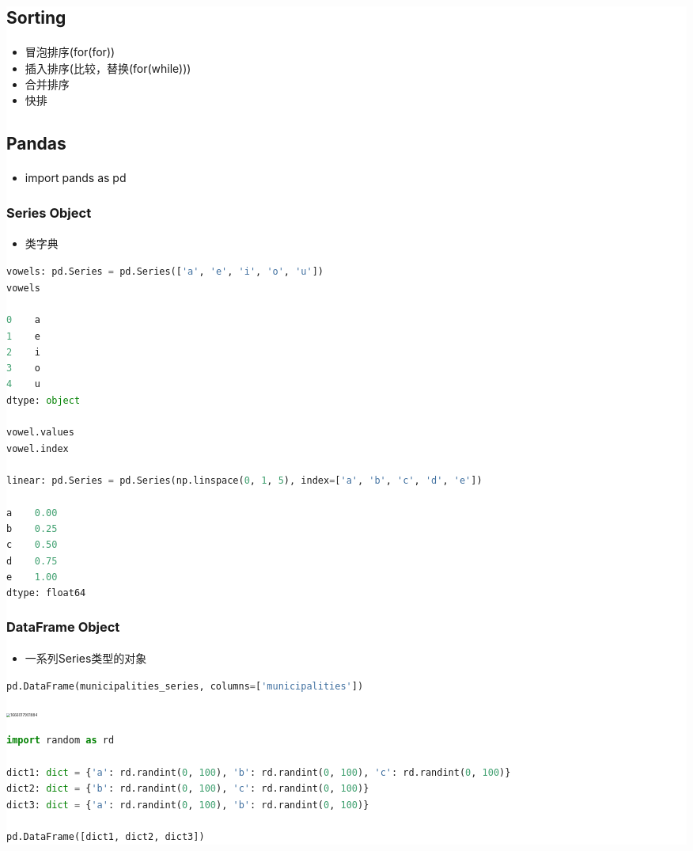 ## Sorting

* 冒泡排序(for(for))
* 插入排序(比较，替换(for(while)))
* 合并排序
* 快排

## Pandas

* import pands as pd

### Series Object

* 类字典

```python
vowels: pd.Series = pd.Series(['a', 'e', 'i', 'o', 'u'])
vowels

0    a
1    e
2    i
3    o
4    u
dtype: object
    
vowel.values
vowel.index

linear: pd.Series = pd.Series(np.linspace(0, 1, 5), index=['a', 'b', 'c', 'd', 'e'])
    
a    0.00
b    0.25
c    0.50
d    0.75
e    1.00
dtype: float64
```

### DataFrame Object

* 一系列Series类型的对象

```python
pd.DataFrame(municipalities_series, columns=['municipalities'])
```

<img src="C:\Users\Sean\AppData\Roaming\Typora\typora-user-images\1666017901884.png" alt="1666017901884" style="zoom: 33%;" />

```python
import random as rd

dict1: dict = {'a': rd.randint(0, 100), 'b': rd.randint(0, 100), 'c': rd.randint(0, 100)}
dict2: dict = {'b': rd.randint(0, 100), 'c': rd.randint(0, 100)}
dict3: dict = {'a': rd.randint(0, 100), 'b': rd.randint(0, 100)}
    
pd.DataFrame([dict1, dict2, dict3])
```
